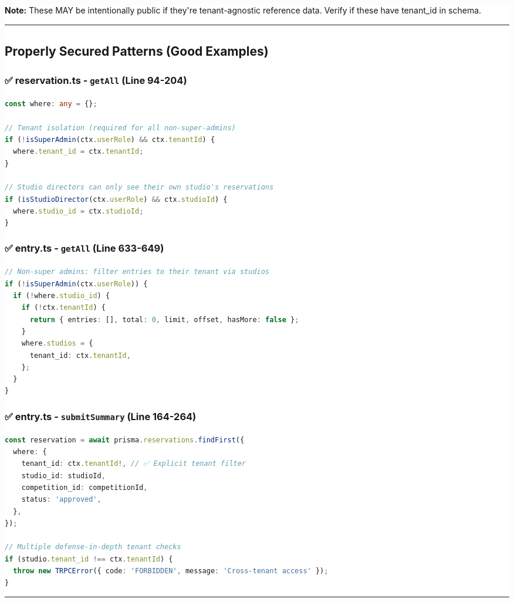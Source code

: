**Note:** These MAY be intentionally public if they're tenant-agnostic reference data. Verify if these have tenant_id in schema.

---

## Properly Secured Patterns (Good Examples)

### ✅ reservation.ts - `getAll` (Line 94-204)

```typescript
const where: any = {};

// Tenant isolation (required for all non-super-admins)
if (!isSuperAdmin(ctx.userRole) && ctx.tenantId) {
  where.tenant_id = ctx.tenantId;
}

// Studio directors can only see their own studio's reservations
if (isStudioDirector(ctx.userRole) && ctx.studioId) {
  where.studio_id = ctx.studioId;
}
```

### ✅ entry.ts - `getAll` (Line 633-649)

```typescript
// Non-super admins: filter entries to their tenant via studios
if (!isSuperAdmin(ctx.userRole)) {
  if (!where.studio_id) {
    if (!ctx.tenantId) {
      return { entries: [], total: 0, limit, offset, hasMore: false };
    }
    where.studios = {
      tenant_id: ctx.tenantId,
    };
  }
}
```

### ✅ entry.ts - `submitSummary` (Line 164-264)

```typescript
const reservation = await prisma.reservations.findFirst({
  where: {
    tenant_id: ctx.tenantId!, // ✅ Explicit tenant filter
    studio_id: studioId,
    competition_id: competitionId,
    status: 'approved',
  },
});

// Multiple defense-in-depth tenant checks
if (studio.tenant_id !== ctx.tenantId) {
  throw new TRPCError({ code: 'FORBIDDEN', message: 'Cross-tenant access' });
}
```

---